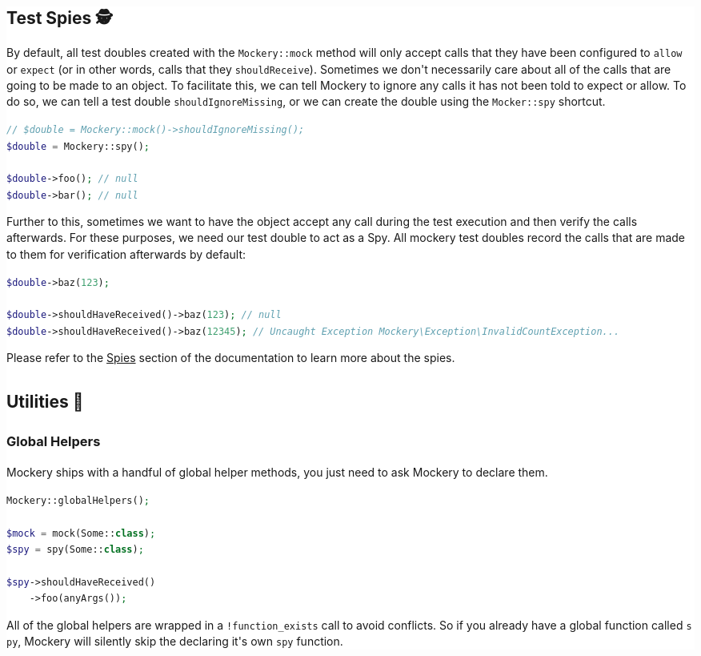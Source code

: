 ## Test Spies 🕵️

By default, all test doubles created with the `Mockery::mock` method will only
accept calls that they have been configured to `allow` or `expect` (or in other words,
calls that they `shouldReceive`). Sometimes we don't necessarily care about all of the
calls that are going to be made to an object. To facilitate this, we can tell Mockery
to ignore any calls it has not been told to expect or allow. To do so, we can tell a
test double `shouldIgnoreMissing`, or we can create the double using the `Mocker::spy`
shortcut.

``` php
// $double = Mockery::mock()->shouldIgnoreMissing();
$double = Mockery::spy();

$double->foo(); // null
$double->bar(); // null
```

Further to this, sometimes we want to have the object accept any call during the test execution
and then verify the calls afterwards. For these purposes, we need our test
double to act as a Spy. All mockery test doubles record the calls that are made
to them for verification afterwards by default:

``` php
$double->baz(123);

$double->shouldHaveReceived()->baz(123); // null
$double->shouldHaveReceived()->baz(12345); // Uncaught Exception Mockery\Exception\InvalidCountException...
```

Please refer to the [Spies](http://docs.mockery.io/en/latest/reference/spies.html) section
of the documentation to learn more about the spies.

## Utilities 🔌

### Global Helpers

Mockery ships with a handful of global helper methods, you just need to ask
Mockery to declare them.

``` php
Mockery::globalHelpers();

$mock = mock(Some::class);
$spy = spy(Some::class);

$spy->shouldHaveReceived()
    ->foo(anyArgs());
```

All of the global helpers are wrapped in a `!function_exists` call to avoid
conflicts. So if you already have a global function called `spy`, Mockery will
silently skip the declaring it's own `spy` function.
